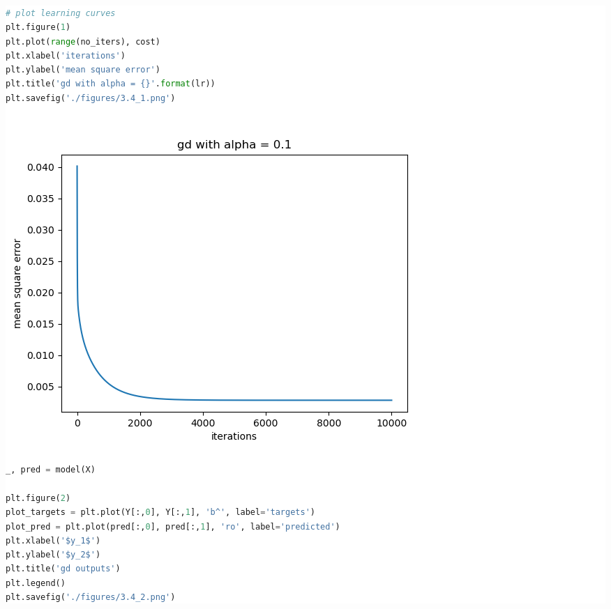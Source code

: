 ```python
# plot learning curves
plt.figure(1)
plt.plot(range(no_iters), cost)
plt.xlabel('iterations')
plt.ylabel('mean square error')
plt.title('gd with alpha = {}'.format(lr))
plt.savefig('./figures/3.4_1.png')
```
![3.4.1](/figures/dl_tutorial3/3.4_1.png)
```python
_, pred = model(X)

plt.figure(2)
plot_targets = plt.plot(Y[:,0], Y[:,1], 'b^', label='targets')
plot_pred = plt.plot(pred[:,0], pred[:,1], 'ro', label='predicted')
plt.xlabel('$y_1$')
plt.ylabel('$y_2$')
plt.title('gd outputs')
plt.legend()
plt.savefig('./figures/3.4_2.png')
```
